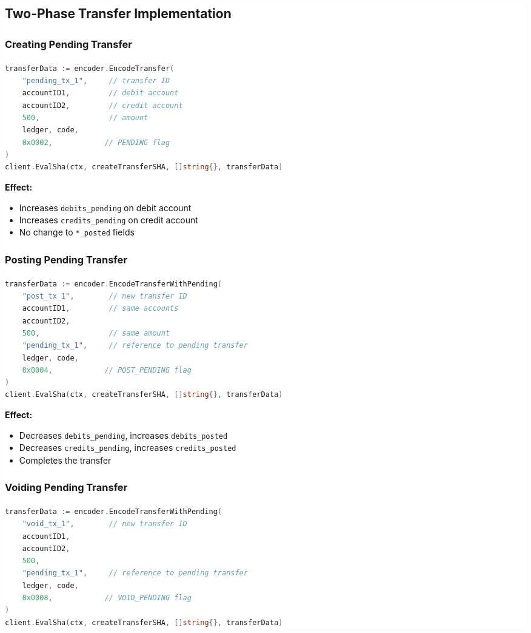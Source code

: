 ## Two-Phase Transfer Implementation

### Creating Pending Transfer

```go
transferData := encoder.EncodeTransfer(
    "pending_tx_1",     // transfer ID
    accountID1,         // debit account
    accountID2,         // credit account
    500,                // amount
    ledger, code,
    0x0002,            // PENDING flag
)
client.EvalSha(ctx, createTransferSHA, []string{}, transferData)
```

**Effect:**
- Increases `debits_pending` on debit account
- Increases `credits_pending` on credit account
- No change to `*_posted` fields

### Posting Pending Transfer

```go
transferData := encoder.EncodeTransferWithPending(
    "post_tx_1",        // new transfer ID
    accountID1,         // same accounts
    accountID2,
    500,                // same amount
    "pending_tx_1",     // reference to pending transfer
    ledger, code,
    0x0004,            // POST_PENDING flag
)
client.EvalSha(ctx, createTransferSHA, []string{}, transferData)
```

**Effect:**
- Decreases `debits_pending`, increases `debits_posted`
- Decreases `credits_pending`, increases `credits_posted`
- Completes the transfer

### Voiding Pending Transfer

```go
transferData := encoder.EncodeTransferWithPending(
    "void_tx_1",        // new transfer ID
    accountID1,
    accountID2,
    500,
    "pending_tx_1",     // reference to pending transfer
    ledger, code,
    0x0008,            // VOID_PENDING flag
)
client.EvalSha(ctx, createTransferSHA, []string{}, transferData)
```
